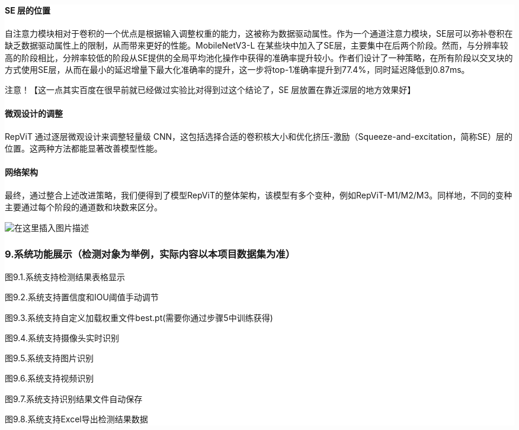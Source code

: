 #### SE 层的位置
自注意力模块相对于卷积的一个优点是根据输入调整权重的能力，这被称为数据驱动属性。作为一个通道注意力模块，SE层可以弥补卷积在缺乏数据驱动属性上的限制，从而带来更好的性能。MobileNetV3-L 在某些块中加入了SE层，主要集中在后两个阶段。然而，与分辨率较高的阶段相比，分辨率较低的阶段从SE提供的全局平均池化操作中获得的准确率提升较小。作者们设计了一种策略，在所有阶段以交叉块的方式使用SE层，从而在最小的延迟增量下最大化准确率的提升，这一步将top-1准确率提升到77.4%，同时延迟降低到0.87ms。

注意！【这一点其实百度在很早前就已经做过实验比对得到过这个结论了，SE 层放置在靠近深层的地方效果好】

#### 微观设计的调整
RepViT 通过逐层微观设计来调整轻量级 CNN，这包括选择合适的卷积核大小和优化挤压-激励（Squeeze-and-excitation，简称SE）层的位置。这两种方法都能显著改善模型性能。

#### 网络架构
最终，通过整合上述改进策略，我们便得到了模型RepViT的整体架构，该模型有多个变种，例如RepViT-M1/M2/M3。同样地，不同的变种主要通过每个阶段的通道数和块数来区分。

![在这里插入图片描述](https://img-blog.csdnimg.cn/direct/45cb00746862474a91a218020d5772cf.png)


### 9.系统功能展示（检测对象为举例，实际内容以本项目数据集为准）

图9.1.系统支持检测结果表格显示

  图9.2.系统支持置信度和IOU阈值手动调节

  图9.3.系统支持自定义加载权重文件best.pt(需要你通过步骤5中训练获得)

  图9.4.系统支持摄像头实时识别

  图9.5.系统支持图片识别

  图9.6.系统支持视频识别

  图9.7.系统支持识别结果文件自动保存

  图9.8.系统支持Excel导出检测结果数据
